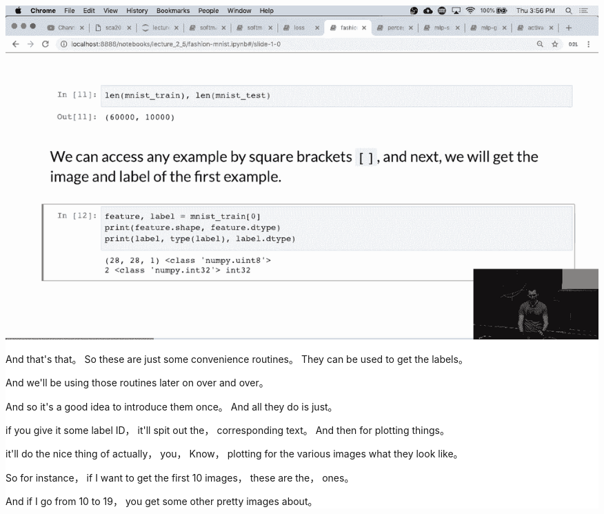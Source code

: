 ![](img/4552b5a5a8ccd94394a3a3a1aa5c198e_3.png)

 And that's that。 So these are just some convenience routines。 They can be used to get the labels。

 And we'll be using those routines later on over and over。

 And so it's a good idea to introduce them once。 And all they do is just。

 if you give it some label ID， it'll spit out the， corresponding text。 And then for plotting things。

 it'll do the nice thing of actually， you， Know， plotting for the various images what they look like。

 So for instance， if I want to get the first 10 images， these are the， ones。

 And if I go from 10 to 19， you get some other pretty images about。


